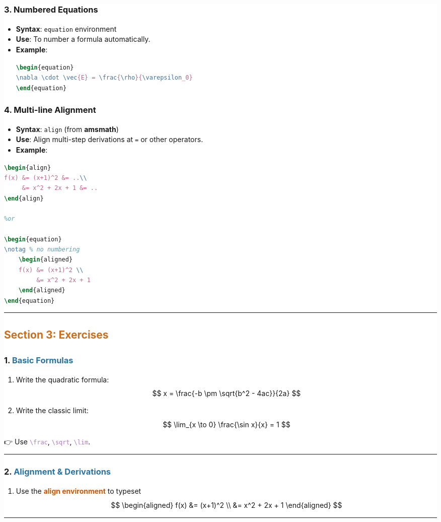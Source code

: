 
### 3. Numbered Equations
- **Syntax**: `equation` environment  
- **Use**: To number a formula automatically.  
- **Example**:  
  ```latex
  \begin{equation}
  \nabla \cdot \vec{E} = \frac{\rho}{\varepsilon_0}
  \end{equation}
  ```
### 4. Multi-line Alignment
- **Syntax**: `align` (from **amsmath**)  
- **Use**: Align multi-step derivations at `=` or other operators.  
- **Example**:  

```latex
\begin{align}
f(x) &= (x+1)^2 &= ..\\
     &= x^2 + 2x + 1 &= ..
\end{align}

%or

\begin{equation}
\notag % no numbering
	\begin{aligned}
	f(x) &= (x+1)^2 \\
	     &= x^2 + 2x + 1
	\end{aligned} 
\end{equation}
```


---

## <span style="color:#CA6F1E;">Section 3: Exercises</span>

### 1. <span style="color:#2874A6;">Basic Formulas</span>
1. Write the quadratic formula:  $$
x = \frac{-b \pm \sqrt{b^2 - 4ac}}{2a}
$$

2. Write the classic limit:$$
\lim_{x \to 0} \frac{\sin x}{x} = 1
$$

👉 Use <span style="color:#AF7AC5;">`\frac`</span>, <span style="color:#AF7AC5;">`\sqrt`</span>, <span style="color:#AF7AC5;">`\lim`</span>.

---

### 2. <span style="color:#2874A6;">Alignment & Derivations</span>
1. Use the <span style="color:#D35400; font-weight:bold;">align environment</span> to typeset$$
\begin{aligned}
f(x) &= (x+1)^2 \\
     &= x^2 + 2x + 1
\end{aligned}
$$

---
